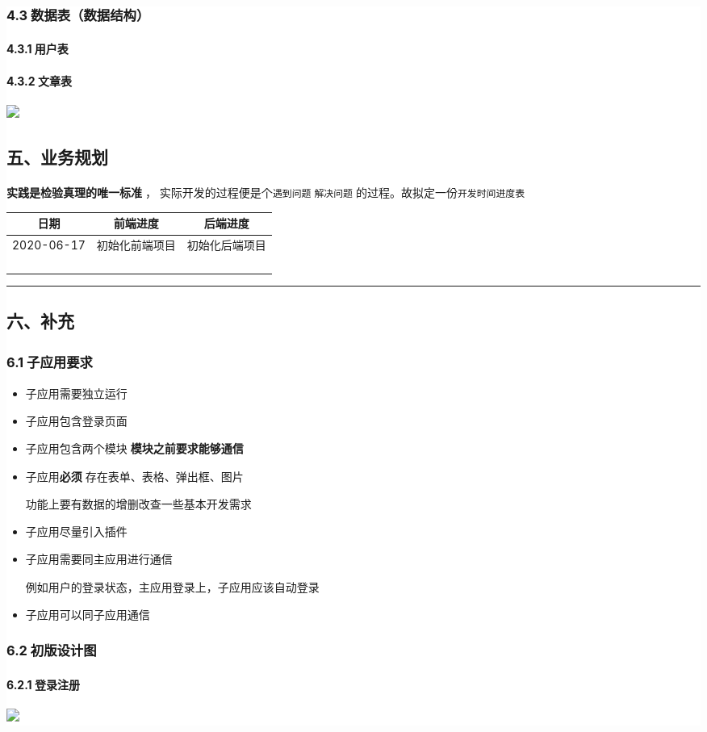 



### 4.3 数据表（数据结构）

#### 4.3.1 用户表

#### 4.3.2 文章表

![](https://user-gold-cdn.xitu.io/2020/6/17/172c14152dc5a248?w=783&h=150&f=png&s=15425)

## 五、业务规划

**实践是检验真理的唯一标准** ， 实际开发的过程便是个`遇到问题` `解决问题` 的过程。故拟定一份`开发时间进度表` 

|    日期    |    前端进度    |    后端进度    |
| :--------: | :------------: | :------------: |
| 2020-06-17 | 初始化前端项目 | 初始化后端项目 |
|            |                |                |
|            |                |                |
|            |                |                |
|            |                |                |

---

## 六、补充

### 6.1 子应用要求

- 子应用需要独立运行

- 子应用包含登录页面

- 子应用包含两个模块 **模块之前要求能够通信**

- 子应用**必须** 存在表单、表格、弹出框、图片

  功能上要有数据的增删改查一些基本开发需求

- 子应用尽量引入插件

- 子应用需要同主应用进行通信

  例如用户的登录状态，主应用登录上，子应用应该自动登录

- 子应用可以同子应用通信

### 6.2 初版设计图

#### 6.2.1 登录注册

![](https://user-gold-cdn.xitu.io/2020/6/17/172c12b2dfb11308?w=719&h=370&f=png&s=15437)
